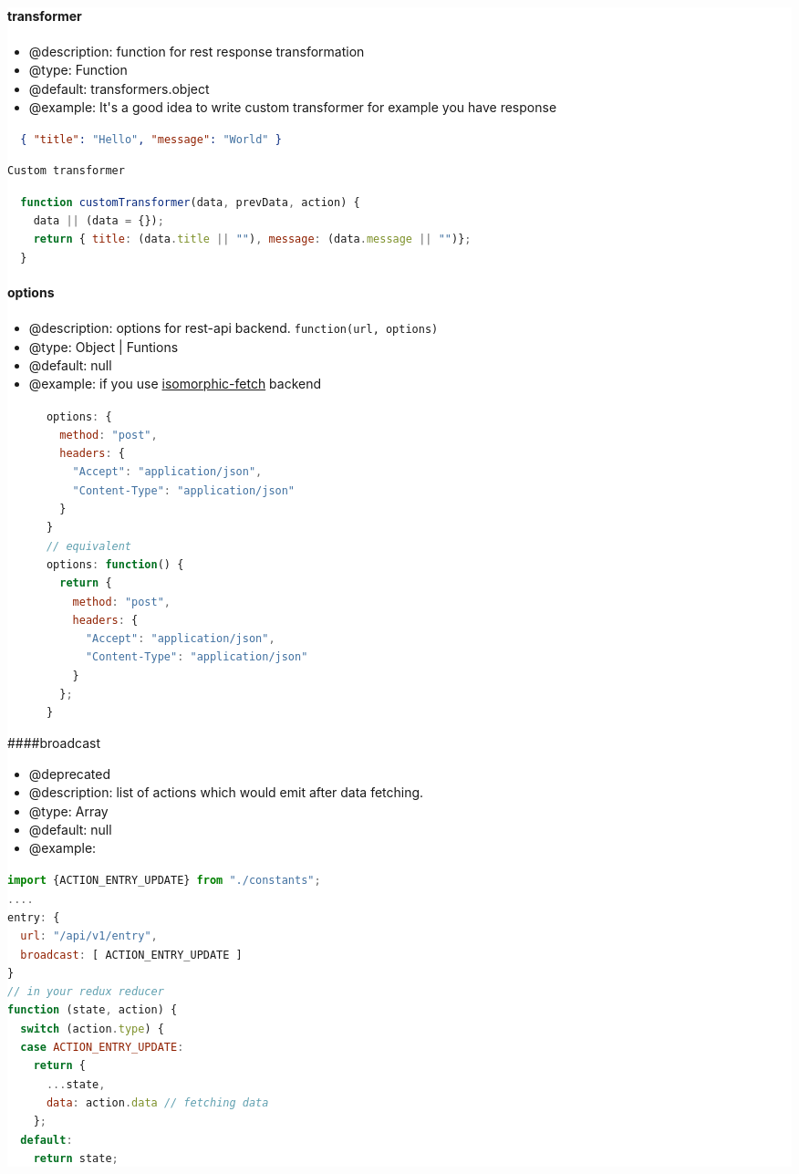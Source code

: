 #### transformer
- @description: function for rest response transformation
- @type: Function
- @default: transformers.object
- @example: It's a good idea to write custom transformer
    for example you have response
```json
  { "title": "Hello", "message": "World" }
```
    Custom transformer
```js
  function customTransformer(data, prevData, action) {
    data || (data = {});
    return { title: (data.title || ""), message: (data.message || "")};
  }
```

#### options
- @description: options for rest-api backend. `function(url, options)`
- @type: Object | Funtions
- @default: null
- @example: if you use [isomorphic-fetch](https://www.npmjs.com/package/isomorphic-fetch) backend
```js
      options: {
        method: "post",
        headers: {
          "Accept": "application/json",
          "Content-Type": "application/json"
        }
      }
      // equivalent
      options: function() {
        return {
          method: "post",
          headers: {
            "Accept": "application/json",
            "Content-Type": "application/json"
          }
        };
      }
```

####broadcast
- @deprecated
- @description: list of actions which would emit after data fetching.
- @type: Array
- @default: null
- @example:
```js
import {ACTION_ENTRY_UPDATE} from "./constants";
....
entry: {
  url: "/api/v1/entry",
  broadcast: [ ACTION_ENTRY_UPDATE ]
}
// in your redux reducer
function (state, action) {
  switch (action.type) {
  case ACTION_ENTRY_UPDATE:
    return {
      ...state,
      data: action.data // fetching data
    };
  default:
    return state;
```